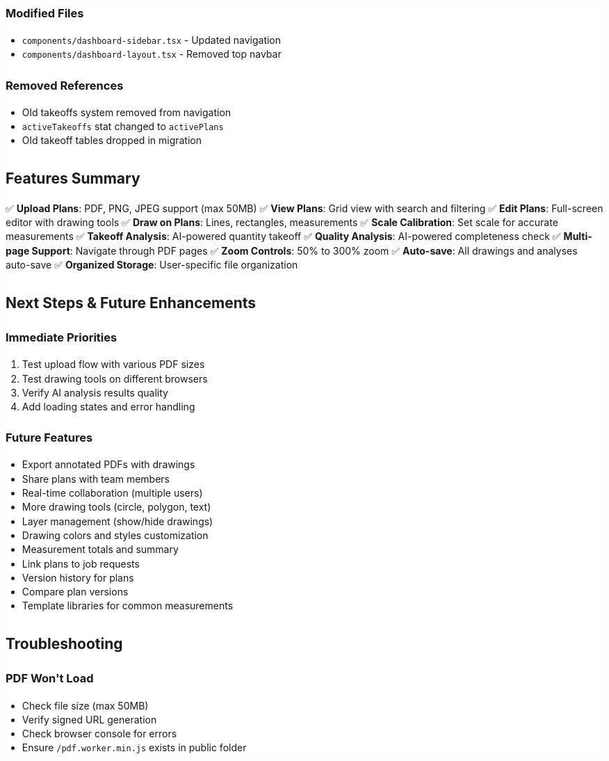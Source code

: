 ### Modified Files
- `components/dashboard-sidebar.tsx` - Updated navigation
- `components/dashboard-layout.tsx` - Removed top navbar

### Removed References
- Old takeoffs system removed from navigation
- `activeTakeoffs` stat changed to `activePlans`
- Old takeoff tables dropped in migration

## Features Summary

✅ **Upload Plans**: PDF, PNG, JPEG support (max 50MB)
✅ **View Plans**: Grid view with search and filtering
✅ **Edit Plans**: Full-screen editor with drawing tools
✅ **Draw on Plans**: Lines, rectangles, measurements
✅ **Scale Calibration**: Set scale for accurate measurements
✅ **Takeoff Analysis**: AI-powered quantity takeoff
✅ **Quality Analysis**: AI-powered completeness check
✅ **Multi-page Support**: Navigate through PDF pages
✅ **Zoom Controls**: 50% to 300% zoom
✅ **Auto-save**: All drawings and analyses auto-save
✅ **Organized Storage**: User-specific file organization

## Next Steps & Future Enhancements

### Immediate Priorities
1. Test upload flow with various PDF sizes
2. Test drawing tools on different browsers
3. Verify AI analysis results quality
4. Add loading states and error handling

### Future Features
- Export annotated PDFs with drawings
- Share plans with team members
- Real-time collaboration (multiple users)
- More drawing tools (circle, polygon, text)
- Layer management (show/hide drawings)
- Drawing colors and styles customization
- Measurement totals and summary
- Link plans to job requests
- Version history for plans
- Compare plan versions
- Template libraries for common measurements

## Troubleshooting

### PDF Won't Load
- Check file size (max 50MB)
- Verify signed URL generation
- Check browser console for errors
- Ensure `/pdf.worker.min.js` exists in public folder

